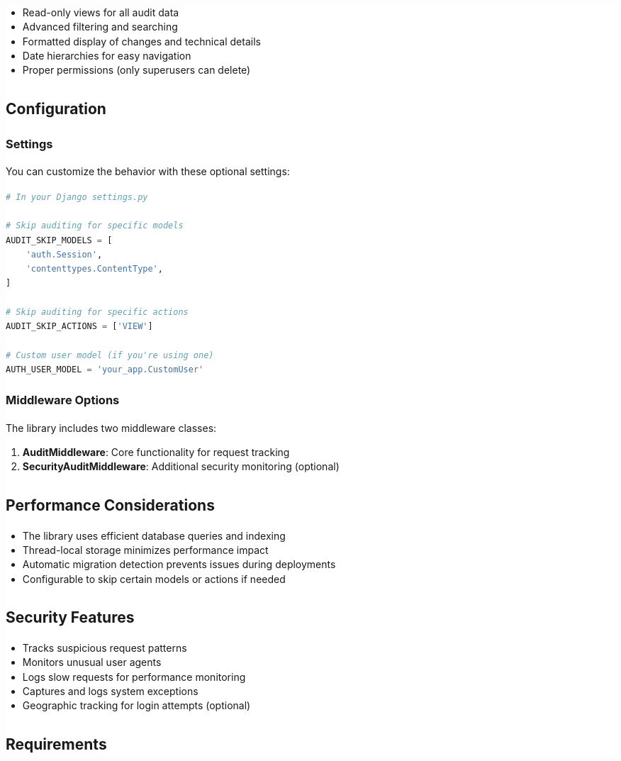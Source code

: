 - Read-only views for all audit data
- Advanced filtering and searching
- Formatted display of changes and technical details
- Date hierarchies for easy navigation
- Proper permissions (only superusers can delete)

## Configuration

### Settings

You can customize the behavior with these optional settings:

```python
# In your Django settings.py

# Skip auditing for specific models
AUDIT_SKIP_MODELS = [
    'auth.Session',
    'contenttypes.ContentType',
]

# Skip auditing for specific actions
AUDIT_SKIP_ACTIONS = ['VIEW']

# Custom user model (if you're using one)
AUTH_USER_MODEL = 'your_app.CustomUser'
```

### Middleware Options

The library includes two middleware classes:

1. **AuditMiddleware**: Core functionality for request tracking
2. **SecurityAuditMiddleware**: Additional security monitoring (optional)

## Performance Considerations

- The library uses efficient database queries and indexing
- Thread-local storage minimizes performance impact
- Automatic migration detection prevents issues during deployments
- Configurable to skip certain models or actions if needed

## Security Features

- Tracks suspicious request patterns
- Monitors unusual user agents
- Logs slow requests for performance monitoring
- Captures and logs system exceptions
- Geographic tracking for login attempts (optional)

## Requirements
